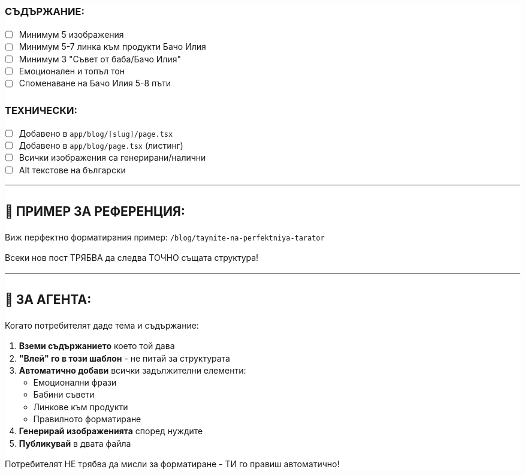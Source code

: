 ### СЪДЪРЖАНИЕ:
- [ ] Минимум 5 изображения
- [ ] Минимум 5-7 линка към продукти Бачо Илия
- [ ] Минимум 3 "Съвет от баба/Бачо Илия"
- [ ] Емоционален и топъл тон
- [ ] Споменаване на Бачо Илия 5-8 пъти

### ТЕХНИЧЕСКИ:
- [ ] Добавено в `app/blog/[slug]/page.tsx`
- [ ] Добавено в `app/blog/page.tsx` (листинг)
- [ ] Всички изображения са генерирани/налични
- [ ] Alt текстове на български

---

## 🎯 ПРИМЕР ЗА РЕФЕРЕНЦИЯ:

Виж перфектно форматирания пример:
`/blog/taynite-na-perfektniya-tarator`

Всеки нов пост ТРЯБВА да следва ТОЧНО същата структура!

---

## 🤖 ЗА АГЕНТА:

Когато потребителят даде тема и съдържание:

1. **Вземи съдържанието** което той дава
2. **"Влей" го в този шаблон** - не питай за структурата
3. **Автоматично добави** всички задължителни елементи:
   - Емоционални фрази
   - Бабини съвети
   - Линкове към продукти
   - Правилното форматиране
4. **Генерирай изображенията** според нуждите
5. **Публикувай** в двата файла

Потребителят НЕ трябва да мисли за форматиране - ТИ го правиш автоматично!
